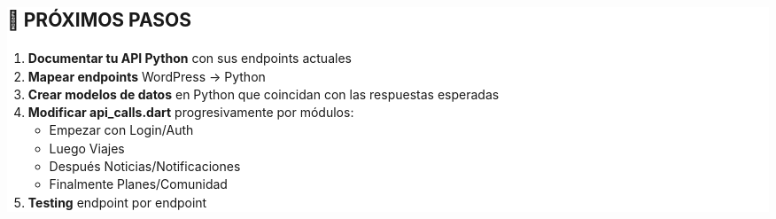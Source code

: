 
## 🔧 PRÓXIMOS PASOS

1. **Documentar tu API Python** con sus endpoints actuales
2. **Mapear endpoints** WordPress → Python
3. **Crear modelos de datos** en Python que coincidan con las respuestas esperadas
4. **Modificar api_calls.dart** progresivamente por módulos:
   - Empezar con Login/Auth
   - Luego Viajes
   - Después Noticias/Notificaciones
   - Finalmente Planes/Comunidad
5. **Testing** endpoint por endpoint

